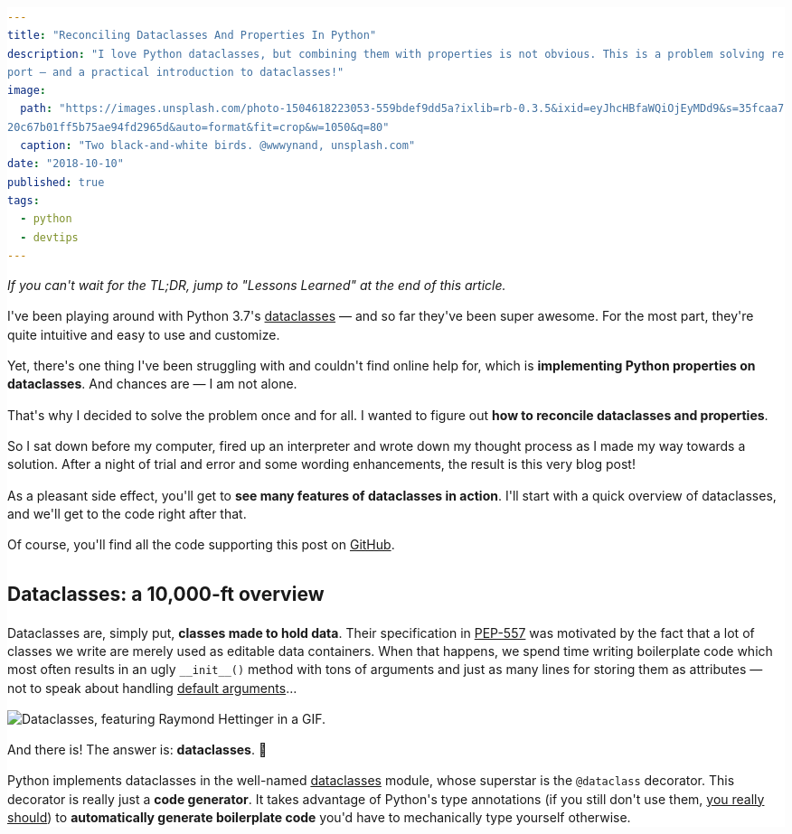 ```yaml
---
title: "Reconciling Dataclasses And Properties In Python"
description: "I love Python dataclasses, but combining them with properties is not obvious. This is a problem solving report — and a practical introduction to dataclasses!"
image:
  path: "https://images.unsplash.com/photo-1504618223053-559bdef9dd5a?ixlib=rb-0.3.5&ixid=eyJhcHBfaWQiOjEyMDd9&s=35fcaa720c67b01ff5b75ae94fd2965d&auto=format&fit=crop&w=1050&q=80"
  caption: "Two black-and-white birds. @wwwynand, unsplash.com"
date: "2018-10-10"
published: true
tags:
  - python
  - devtips
---
```


_If you can't wait for the TL;DR, jump to "Lessons Learned" at the end of this article._

I've been playing around with Python 3.7's [dataclasses](https://docs.python.org/3/library/dataclasses.html) — and so far they've been super awesome. For the most part, they're quite intuitive and easy to use and customize.

Yet, there's one thing I've been struggling with and couldn't find online help for, which is **implementing Python properties on dataclasses**. And chances are — I am not alone.

That's why I decided to solve the problem once and for all. I wanted to figure out **how to reconcile dataclasses and properties**.

So I sat down before my computer, fired up an interpreter and wrote down my thought process as I made my way towards a solution. After a night of trial and error and some wording enhancements, the result is this very blog post!

As a pleasant side effect, you'll get to **see many features of dataclasses in action**. I'll start with a quick overview of dataclasses, and we'll get to the code right after that.

Of course, you'll find all the code supporting this post on [GitHub](https://github.com/florimondmanca/dataclasses-properties).

## Dataclasses: a 10,000-ft overview

Dataclasses are, simply put, **classes made to hold data**. Their specification in [PEP-557](https://www.python.org/dev/peps/pep-0557) was motivated by the fact that a lot of classes we write are merely used as editable data containers. When that happens, we spend time writing boilerplate code which most often results in an ugly `__init__()` method with tons of arguments and just as many lines for storing them as attributes — not to speak about handling [default arguments](https://blog.florimondmanca.com/python-mutable-defaults-are-the-source-of-all-evil)…

![Dataclasses, featuring Raymond Hettinger in a GIF.](https://media.giphy.com/media/3scoQYue48MeZL2bBi/giphy.gif)

And there is! The answer is: **dataclasses**. 🎉

Python implements dataclasses in the well-named [dataclasses](https://docs.python.org/3/library/dataclasses.html) module, whose superstar is the `@dataclass` decorator. This decorator is really just a **code generator**. It takes advantage of Python's type annotations (if you still don't use them, [you really should](https://blog.florimondmanca.com/why-i-started-using-python-type-annotations-and-why-you-should-too)) to **automatically generate boilerplate code** you'd have to mechanically type yourself otherwise.
